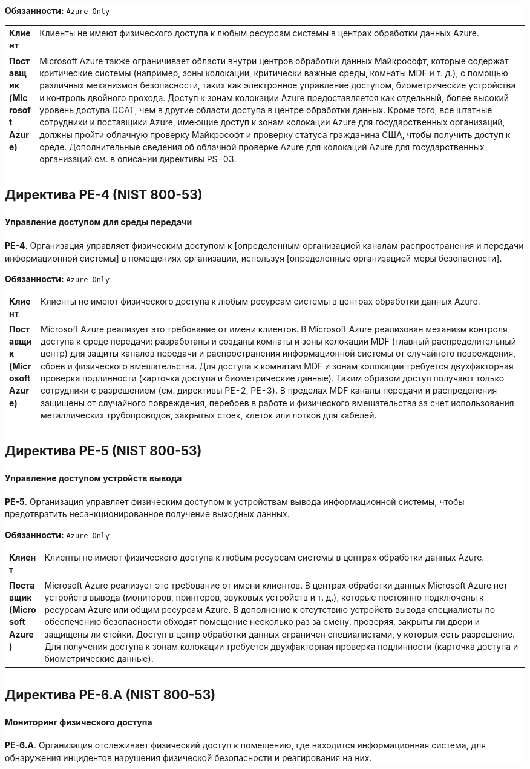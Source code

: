 **Обязанности:** `Azure Only`

|||
|---|---|
| **Клиент** | Клиенты не имеют физического доступа к любым ресурсам системы в центрах обработки данных Azure. |
| **Поставщик (Microsoft Azure)** | Microsoft Azure также ограничивает области внутри центров обработки данных Майкрософт, которые содержат критические системы (например, зоны колокации, критически важные среды, комнаты MDF и т. д.), с помощью различных механизмов безопасности, таких как электронное управление доступом, биометрические устройства и контроль двойного прохода. Доступ к зонам колокации Azure предоставляется как отдельный, более высокий уровень доступа DCAT, чем в другие области доступа в центре обработки данных. Кроме того, все штатные сотрудники и поставщики Azure, имеющие доступ к зонам колокации Azure для государственных организаций, должны пройти облачную проверку Майкрософт и проверку статуса гражданина США, чтобы получить доступ к среде. Дополнительные сведения об облачной проверке Azure для колокаций Azure для государственных организаций см. в описании директивы PS-03. |


 ## <a name="nist-800-53-control-pe-4"></a>Директива PE-4 (NIST 800-53)

#### <a name="access-control-for-transmission-medium"></a>Управление доступом для среды передачи

**PE-4**. Организация управляет физическим доступом к [определенным организацией каналам распространения и передачи информационной системы] в помещениях организации, используя [определенные организацией меры безопасности].

**Обязанности:** `Azure Only`

|||
|---|---|
| **Клиент** | Клиенты не имеют физического доступа к любым ресурсам системы в центрах обработки данных Azure. |
| **Поставщик (Microsoft Azure)** | Microsoft Azure реализует это требование от имени клиентов. В Microsoft Azure реализован механизм контроля доступа к среде передачи: разработаны и созданы комнаты и зоны колокации MDF (главный распределительный центр) для защиты каналов передачи и распространения информационной системы от случайного повреждения, сбоев и физического вмешательства. Для доступа к комнатам MDF и зонам колокации требуется двухфакторная проверка подлинности (карточка доступа и биометрические данные). Таким образом доступ получают только сотрудники с разрешением (см. директивы PE-2, PE-3). В пределах MDF каналы передачи и распределения защищены от случайного повреждения, перебоев в работе и физического вмешательства за счет использования металлических трубопроводов, закрытых стоек, клеток или лотков для кабелей. |


 ## <a name="nist-800-53-control-pe-5"></a>Директива PE-5 (NIST 800-53)

#### <a name="access-control-for-output-devices"></a>Управление доступом устройств вывода

**PE-5**. Организация управляет физическим доступом к устройствам вывода информационной системы, чтобы предотвратить несанкционированное получение выходных данных.

**Обязанности:** `Azure Only`

|||
|---|---|
| **Клиент** | Клиенты не имеют физического доступа к любым ресурсам системы в центрах обработки данных Azure. |
| **Поставщик (Microsoft Azure)** | Microsoft Azure реализует это требование от имени клиентов. В центрах обработки данных Microsoft Azure нет устройств вывода (мониторов, принтеров, звуковых устройств и т. д.), которые постоянно подключены к ресурсам Azure или общим ресурсам Azure. В дополнение к отсутствию устройств вывода специалисты по обеспечению безопасности обходят помещение несколько раз за смену, проверяя, закрыты ли двери и защищены ли стойки. Доступ в центр обработки данных ограничен специалистами, у которых есть разрешение. Для получения доступа к зонам колокации требуется двухфакторная проверка подлинности (карточка доступа и биометрические данные). |


 ## <a name="nist-800-53-control-pe-6a"></a>Директива PE-6.A (NIST 800-53)

#### <a name="monitoring-physical-access"></a>Мониторинг физического доступа

**PE-6.A**. Организация отслеживает физический доступ к помещению, где находится информационная система, для обнаружения инцидентов нарушения физической безопасности и реагирования на них.
